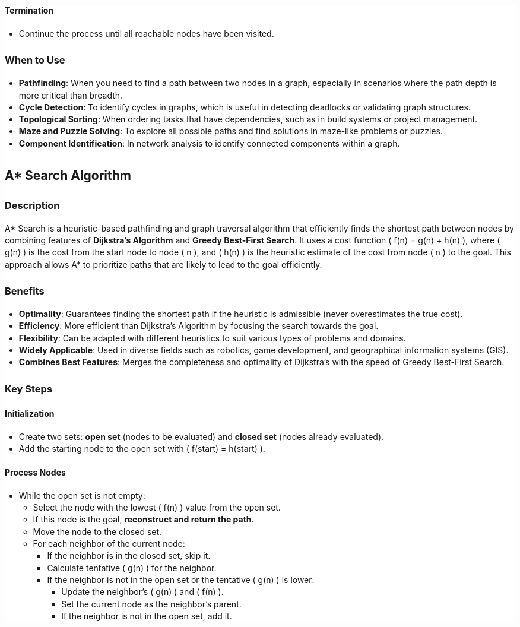 #### Termination
- Continue the process until all reachable nodes have been visited.

### When to Use
- **Pathfinding**: When you need to find a path between two nodes in a graph, especially in scenarios where the path depth is more critical than breadth.
- **Cycle Detection**: To identify cycles in graphs, which is useful in detecting deadlocks or validating graph structures.
- **Topological Sorting**: When ordering tasks that have dependencies, such as in build systems or project management.
- **Maze and Puzzle Solving**: To explore all possible paths and find solutions in maze-like problems or puzzles.
- **Component Identification**: In network analysis to identify connected components within a graph.

## A* Search Algorithm

### Description
A* Search is a heuristic-based pathfinding and graph traversal algorithm that efficiently finds the shortest path between nodes by combining features of **Dijkstra’s Algorithm** and **Greedy Best-First Search**. It uses a cost function \( f(n) = g(n) + h(n) \), where \( g(n) \) is the cost from the start node to node \( n \), and \( h(n) \) is the heuristic estimate of the cost from node \( n \) to the goal. This approach allows A* to prioritize paths that are likely to lead to the goal efficiently.

### Benefits
- **Optimality**: Guarantees finding the shortest path if the heuristic is admissible (never overestimates the true cost).
- **Efficiency**: More efficient than Dijkstra’s Algorithm by focusing the search towards the goal.
- **Flexibility**: Can be adapted with different heuristics to suit various types of problems and domains.
- **Widely Applicable**: Used in diverse fields such as robotics, game development, and geographical information systems (GIS).
- **Combines Best Features**: Merges the completeness and optimality of Dijkstra’s with the speed of Greedy Best-First Search.

### Key Steps

#### Initialization
- Create two sets: **open set** (nodes to be evaluated) and **closed set** (nodes already evaluated).
- Add the starting node to the open set with \( f(start) = h(start) \).

#### Process Nodes
- While the open set is not empty:
  - Select the node with the lowest \( f(n) \) value from the open set.
  - If this node is the goal, **reconstruct and return the path**.
  - Move the node to the closed set.
  - For each neighbor of the current node:
    - If the neighbor is in the closed set, skip it.
    - Calculate tentative \( g(n) \) for the neighbor.
    - If the neighbor is not in the open set or the tentative \( g(n) \) is lower:
      - Update the neighbor’s \( g(n) \) and \( f(n) \).
      - Set the current node as the neighbor’s parent.
      - If the neighbor is not in the open set, add it.
